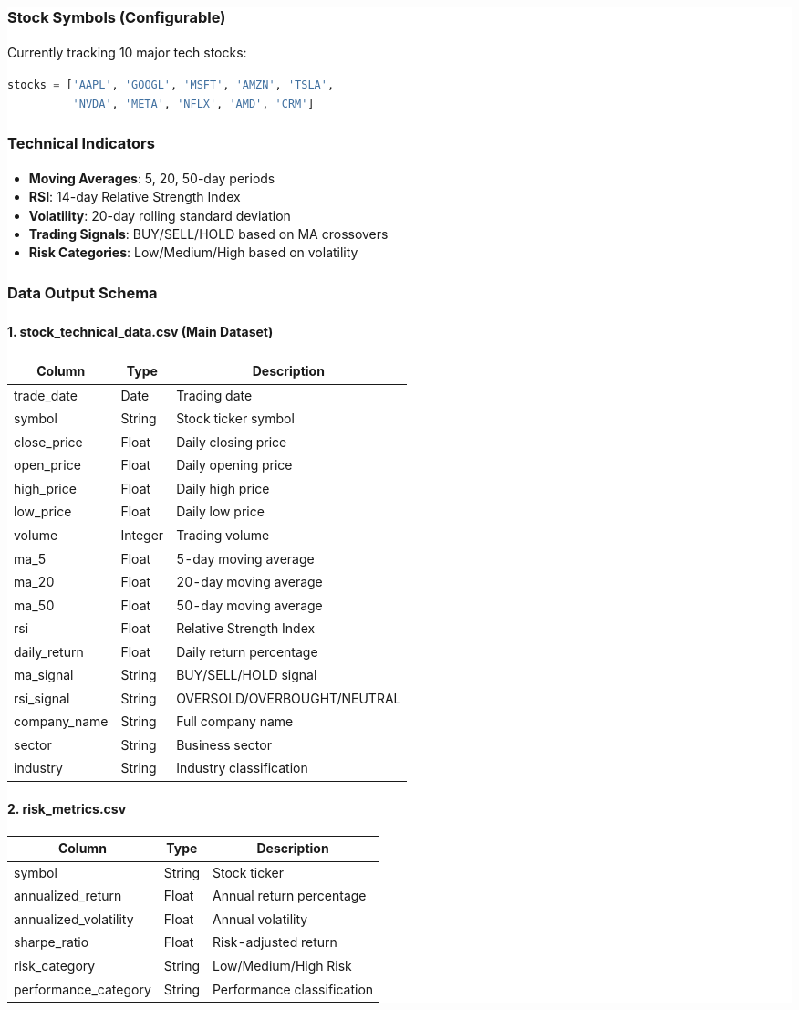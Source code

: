 ### Stock Symbols (Configurable)
Currently tracking 10 major tech stocks:
```python
stocks = ['AAPL', 'GOOGL', 'MSFT', 'AMZN', 'TSLA', 
          'NVDA', 'META', 'NFLX', 'AMD', 'CRM']
```

### Technical Indicators
- **Moving Averages**: 5, 20, 50-day periods
- **RSI**: 14-day Relative Strength Index
- **Volatility**: 20-day rolling standard deviation
- **Trading Signals**: BUY/SELL/HOLD based on MA crossovers
- **Risk Categories**: Low/Medium/High based on volatility

### Data Output Schema

#### 1. **stock_technical_data.csv** (Main Dataset)
| Column | Type | Description |
|--------|------|-------------|
| trade_date | Date | Trading date |
| symbol | String | Stock ticker symbol |
| close_price | Float | Daily closing price |
| open_price | Float | Daily opening price |
| high_price | Float | Daily high price |
| low_price | Float | Daily low price |
| volume | Integer | Trading volume |
| ma_5 | Float | 5-day moving average |
| ma_20 | Float | 20-day moving average |
| ma_50 | Float | 50-day moving average |
| rsi | Float | Relative Strength Index |
| daily_return | Float | Daily return percentage |
| ma_signal | String | BUY/SELL/HOLD signal |
| rsi_signal | String | OVERSOLD/OVERBOUGHT/NEUTRAL |
| company_name | String | Full company name |
| sector | String | Business sector |
| industry | String | Industry classification |

#### 2. **risk_metrics.csv**
| Column | Type | Description |
|--------|------|-------------|
| symbol | String | Stock ticker |
| annualized_return | Float | Annual return percentage |
| annualized_volatility | Float | Annual volatility |
| sharpe_ratio | Float | Risk-adjusted return |
| risk_category | String | Low/Medium/High Risk |
| performance_category | String | Performance classification |
